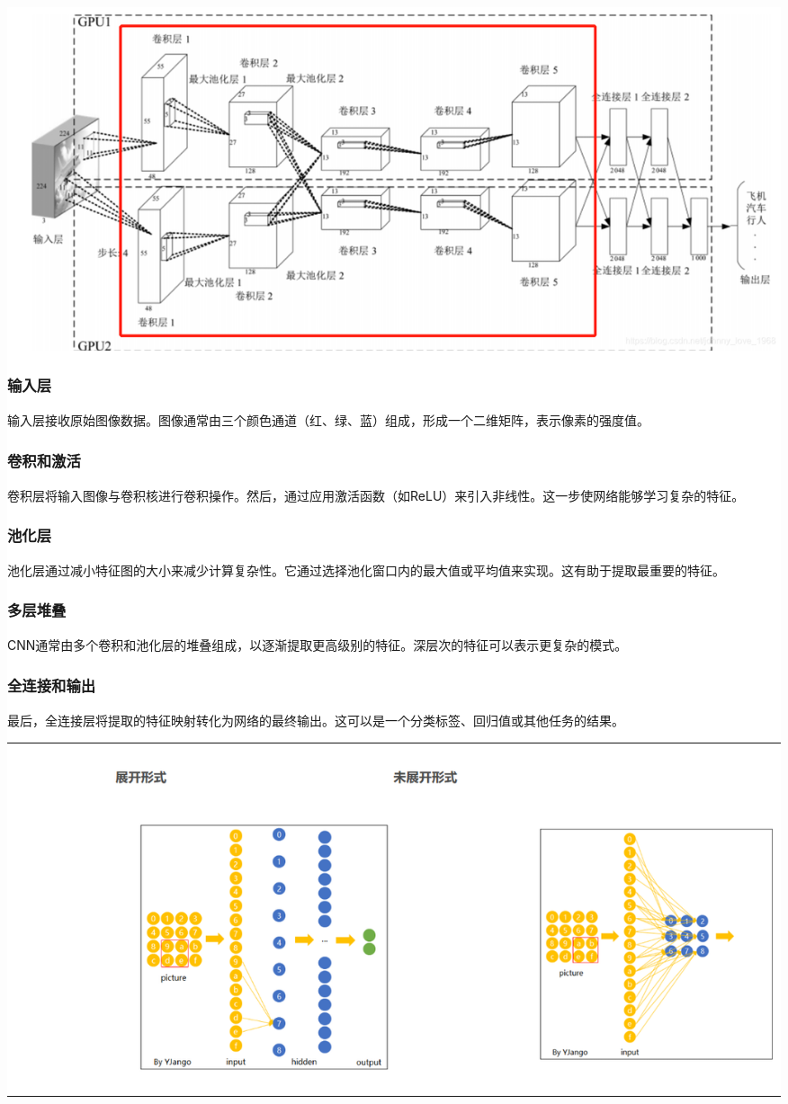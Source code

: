 ![构造](img/03/11.png)

### 输入层
输入层接收原始图像数据。图像通常由三个颜色通道（红、绿、蓝）组成，形成一个二维矩阵，表示像素的强度值。

### 卷积和激活
卷积层将输入图像与卷积核进行卷积操作。然后，通过应用激活函数（如ReLU）来引入非线性。这一步使网络能够学习复杂的特征。

### 池化层
池化层通过减小特征图的大小来减少计算复杂性。它通过选择池化窗口内的最大值或平均值来实现。这有助于提取最重要的特征。

### 多层堆叠
CNN通常由多个卷积和池化层的堆叠组成，以逐渐提取更高级别的特征。深层次的特征可以表示更复杂的模式。

### 全连接和输出
最后，全连接层将提取的特征映射转化为网络的最终输出。这可以是一个分类标签、回归值或其他任务的结果。

---

![过程](img/03/12.png)

---